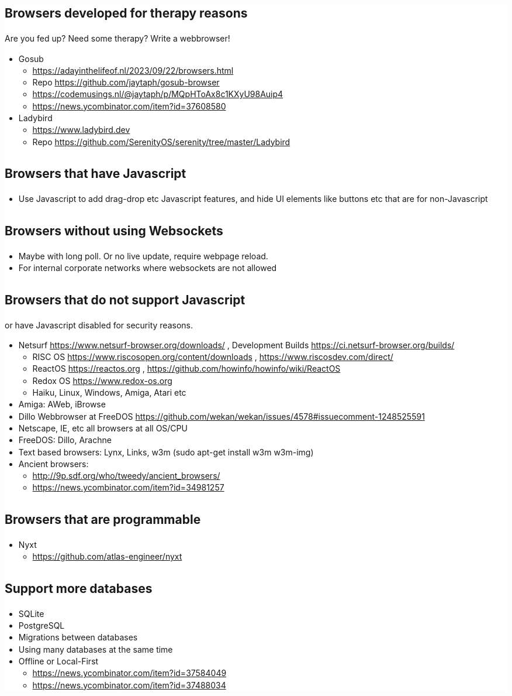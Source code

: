 ## Browsers developed for therapy reasons

Are you fed up? Need some therapy? Write a webbrowser!

- Gosub
  - https://adayinthelifeof.nl/2023/09/22/browsers.html
  - Repo https://github.com/jaytaph/gosub-browser
  - https://codemusings.nl/@jaytaph/p/MQpHToAx8c1KXyU98Auip4
  - https://news.ycombinator.com/item?id=37608580
- Ladybird
  - https://www.ladybird.dev
  - Repo https://github.com/SerenityOS/serenity/tree/master/Ladybird

## Browsers that have Javascript

- Use Javascript to add drag-drop etc Javascript features, and hide UI elements like buttons etc that are for non-Javascript

## Browsers without using Websockets

- Maybe with long poll. Or no live update, require webpage reload.
- For internal corporate networks where websockets are not allowed

## Browsers that do not support Javascript

or have Javascript disabled for security reasons.

- Netsurf https://www.netsurf-browser.org/downloads/ , Development Builds https://ci.netsurf-browser.org/builds/
  - RISC OS https://www.riscosopen.org/content/downloads , https://www.riscosdev.com/direct/
  - ReactOS https://reactos.org , https://github.com/howinfo/howinfo/wiki/ReactOS
  - Redox OS https://www.redox-os.org
  - Haiku, Linux, Windows, Amiga, Atari etc       
- Amiga: AWeb, iBrowse
- Dillo Webbrowser at FreeDOS https://github.com/wekan/wekan/issues/4578#issuecomment-1248525591
- Netscape, IE, etc all browsers at all OS/CPU
- FreeDOS: Dillo, Arachne
- Text based browsers: Lynx, Links, w3m (sudo apt-get install w3m w3m-img)
- Ancient browsers:
  - http://9p.sdf.org/who/tweedy/ancient_browsers/
  - https://news.ycombinator.com/item?id=34981257

## Browsers that are programmable

- Nyxt
  - https://github.com/atlas-engineer/nyxt

## Support more databases

- SQLite
- PostgreSQL
- Migrations between databases
- Using many databases at the same time
- Offline or Local-First
  - https://news.ycombinator.com/item?id=37584049
  - https://news.ycombinator.com/item?id=37488034
